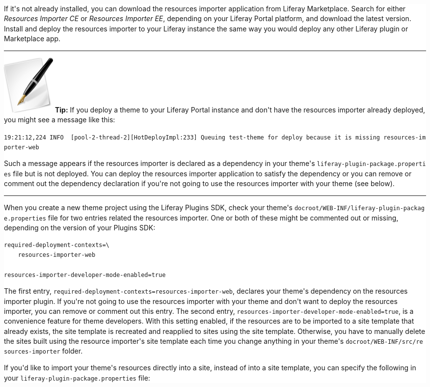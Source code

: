 If it's not already installed, you can download the resources importer
application from Liferay Marketplace. Search for either *Resources Importer CE*
or *Resources Importer EE*, depending on your Liferay Portal platform, and
download the latest version. Install and deploy the resources importer to your
Liferay instance the same way you would deploy any other Liferay plugin or
Marketplace app.

---

 ![Tip](../../images/tip-pen-paper.png) **Tip:** If you deploy a theme to your
 Liferay Portal instance and don't have the resources importer already deployed,
 you might see a message like this:
 
    19:21:12,224 INFO  [pool-2-thread-2][HotDeployImpl:233] Queuing test-theme for deploy because it is missing resources-importer-web

 Such a message appears if the resources importer is declared as a dependency in
 your theme's `liferay-plugin-package.properties` file but is not deployed. You
 can deploy the resources importer application to satisfy the dependency or you
 can remove or comment out the dependency declaration if you're not going to use
 the resources importer with your theme (see below).

---

When you create a new theme project using the Liferay Plugins SDK, check your
theme's `docroot/WEB-INF/liferay-plugin-package.properties` file for two entries
related the resources importer. One or both of these might be commented out or
missing, depending on the version of your Plugins SDK:

    required-deployment-contexts=\
        resources-importer-web

    resources-importer-developer-mode-enabled=true

The first entry, `required-deployment-contexts=resources-importer-web`, declares
your theme's dependency on the resources importer plugin. If you're not going to
use the resources importer with your theme and don't want to deploy the
resources importer, you can remove or comment out this entry. The second entry,
`resources-importer-developer-mode-enabled=true`, is a convenience feature for
theme developers. With this setting enabled, if the resources are to be imported
to a site template that already exists, the site template is recreated and
reapplied to sites using the site template. Otherwise, you have to manually
delete the sites built using the resource importer's site template each time you
change anything in your theme's `docroot/WEB-INF/src/resources-importer` folder.

If you'd like to import your theme's resources directly into a site, instead of
into a site template, you can specify the following in your
`liferay-plugin-package.properties` file:
